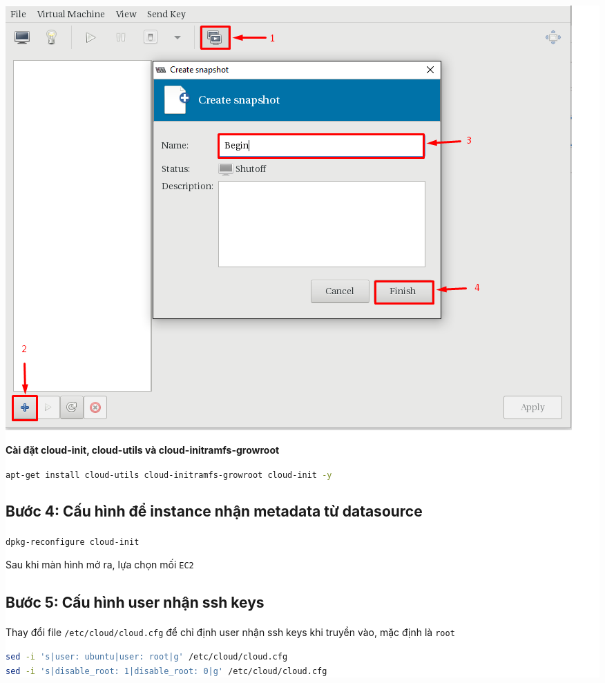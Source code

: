 ![](../images/kvm/snap.png)

**Cài đặt cloud-init, cloud-utils và cloud-initramfs-growroot**

```sh
apt-get install cloud-utils cloud-initramfs-growroot cloud-init -y
```

## Bước 4: Cấu hình để instance nhận metadata từ datasource

```sh
dpkg-reconfigure cloud-init
```

Sau khi màn hình mở ra, lựa chọn mối `EC2`

## Bước 5: Cấu hình user nhận ssh keys

Thay đổi file `/etc/cloud/cloud.cfg` để chỉ định user nhận ssh keys khi truyền vào, mặc định là `root`

``` sh
sed -i 's|user: ubuntu|user: root|g' /etc/cloud/cloud.cfg
sed -i 's|disable_root: 1|disable_root: 0|g' /etc/cloud/cloud.cfg
```
